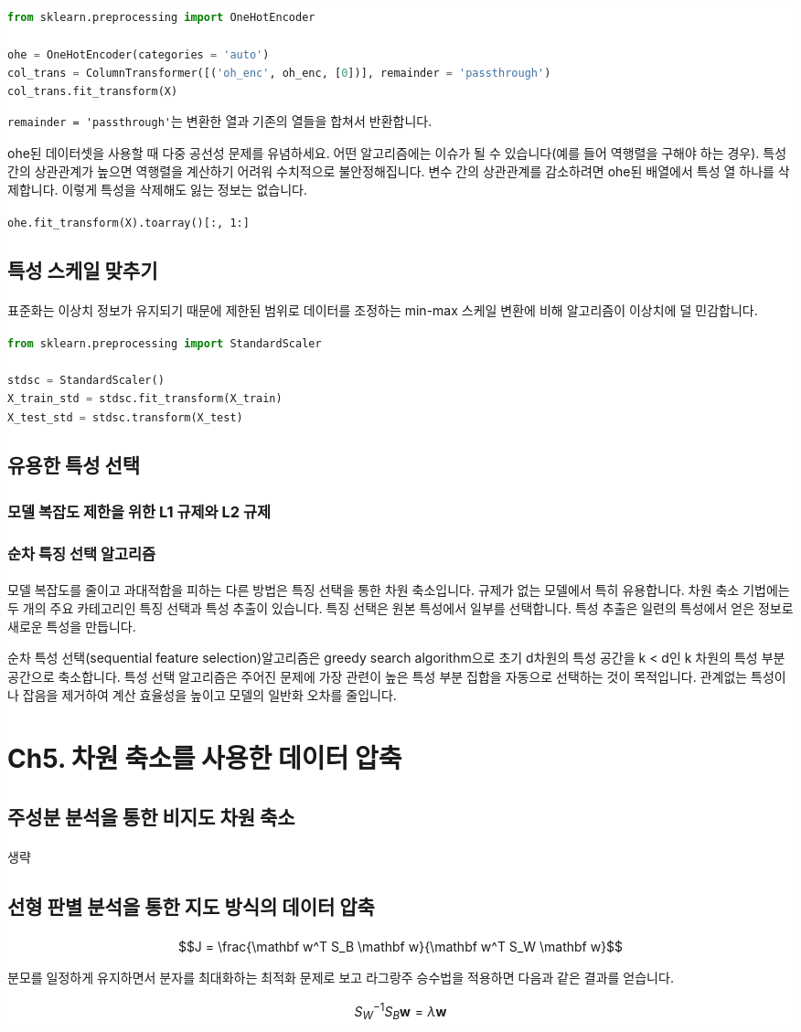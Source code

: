 ```python
from sklearn.preprocessing import OneHotEncoder

ohe = OneHotEncoder(categories = 'auto')
col_trans = ColumnTransformer([('oh_enc', oh_enc, [0])], remainder = 'passthrough')
col_trans.fit_transform(X)
```

`remainder = 'passthrough'`는 변환한 열과 기존의 열들을 합쳐서 반환합니다. 

ohe된 데이터셋을 사용할 때 다중 공선성 문제를 유념하세요. 어떤 알고리즘에는 이슈가 될 수 있습니다(예를 들어 역행렬을 구해야 하는 경우). 특성 간의 상관관계가 높으면 역행렬을 계산하기 어려워 수치적으로 불안정해집니다. 변수 간의 상관관계를 감소하려면 ohe된 배열에서 특성 열 하나를 삭제합니다. 이렇게 특성을 삭제해도 잃는 정보는 없습니다. 

`ohe.fit_transform(X).toarray()[:, 1:]`

## 특성 스케일 맞추기

표준화는 이상치 정보가 유지되기 때문에 제한된 범위로 데이터를 조정하는 min-max 스케일 변환에 비해 알고리즘이 이상치에 덜 민감합니다. 

```python
from sklearn.preprocessing import StandardScaler

stdsc = StandardScaler()
X_train_std = stdsc.fit_transform(X_train)
X_test_std = stdsc.transform(X_test)
```

## 유용한 특성 선택

### 모델 복잡도 제한을 위한 L1 규제와 L2 규제

### 순차 특징 선택 알고리즘

모델 복잡도를 줄이고 과대적합을 피하는 다른 방법은 특징 선택을 통한 차원 축소입니다. 규제가 없는 모델에서 특히 유용합니다. 차원 축소 기법에는 두 개의 주요 카테고리인 특징 선택과 특성 추출이 있습니다. 특징 선택은 원본 특성에서 일부를 선택합니다. 특성 추출은 일련의 특성에서 얻은 정보로 새로운 특성을 만듭니다. 

순차 특성 선택(sequential feature selection)알고리즘은 greedy search algorithm으로 초기 d차원의 특성 공간을 k < d인 k 차원의 특성 부분 공간으로 축소합니다. 특성 선택 알고리즘은 주어진 문제에 가장 관련이 높은 특성 부분 집합을 자동으로 선택하는 것이 목적입니다. 관계없는 특성이나 잡음을 제거하여 계산 효율성을 높이고 모델의 일반화 오차를 줄입니다. 

# Ch5. 차원 축소를 사용한 데이터 압축

## 주성분 분석을 통한 비지도 차원 축소

생략

## 선형 판별 분석을 통한 지도 방식의 데이터 압축

$$J = \frac{\mathbf w^T S_B \mathbf w}{\mathbf w^T S_W \mathbf w}$$

분모를 일정하게 유지하면서 분자를 최대화하는 최적화 문제로 보고 라그랑주 승수법을 적용하면 다음과 같은 결과를 얻습니다.

$$S_W^{-1}S_B\mathbf w = \lambda \mathbf w$$
